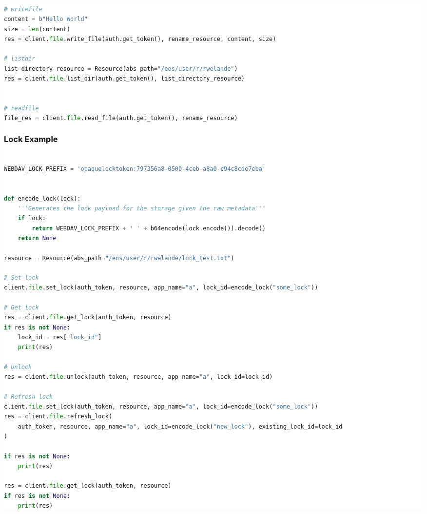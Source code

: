 ```python
# writefile
content = b"Hello World"
size = len(content)
res = client.file.write_file(auth.get_token(), rename_resource, content, size)

# listdir
list_directory_resource = Resource(abs_path="/eos/user/r/rwelande")
res = client.file.list_dir(auth.get_token(), list_directory_resource)


# readfile
file_res = client.file.read_file(auth.get_token(), rename_resource)
```
### Lock Example
```python

WEBDAV_LOCK_PREFIX = 'opaquelocktoken:797356a8-0500-4ceb-a8a0-c94c8cde7eba'


def encode_lock(lock):
    '''Generates the lock payload for the storage given the raw metadata'''
    if lock:
        return WEBDAV_LOCK_PREFIX + ' ' + b64encode(lock.encode()).decode()
    return None

resource = Resource(abs_path="/eos/user/r/rwelande/lock_test.txt")

# Set lock
client.file.set_lock(auth_token, resource, app_name="a", lock_id=encode_lock("some_lock"))

# Get lock
res = client.file.get_lock(auth_token, resource)
if res is not None:
    lock_id = res["lock_id"]
    print(res)

# Unlock
res = client.file.unlock(auth_token, resource, app_name="a", lock_id=lock_id)

# Refresh lock
client.file.set_lock(auth_token, resource, app_name="a", lock_id=encode_lock("some_lock"))
res = client.file.refresh_lock(
    auth_token, resource, app_name="a", lock_id=encode_lock("new_lock"), existing_lock_id=lock_id
)

if res is not None:
    print(res)

res = client.file.get_lock(auth_token, resource)
if res is not None:
    print(res)

```
